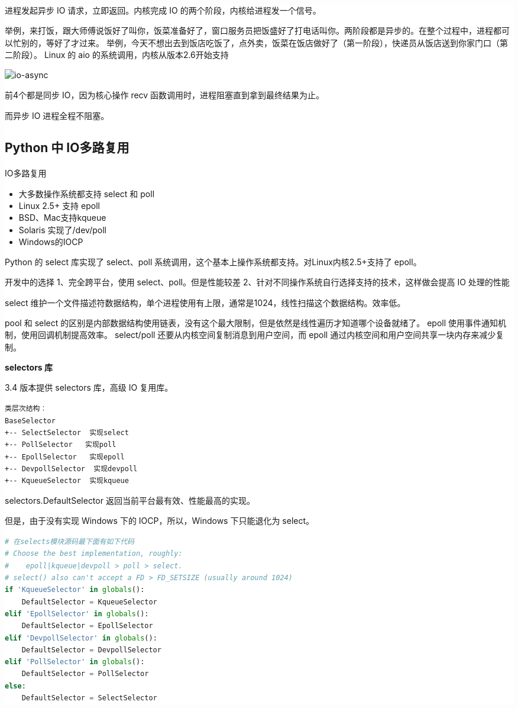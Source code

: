 进程发起异步 IO 请求，立即返回。内核完成 IO 的两个阶段，内核给进程发一个信号。

举例，来打饭，跟大师傅说饭好了叫你，饭菜准备好了，窗口服务员把饭盛好了打电话叫你。两阶段都是异步的。在整个过程中，进程都可以忙别的，等好了才过来。
举例，今天不想出去到饭店吃饭了，点外卖，饭菜在饭店做好了（第一阶段），快递员从饭店送到你家门口（第二阶段）。
Linux 的 aio 的系统调用，内核从版本2.6开始支持

![io-async](https://gitee.com/clay-wangzhi/blogImg/raw/master/blogImg/io-async.png)

前4个都是同步 IO，因为核心操作 recv 函数调用时，进程阻塞直到拿到最终结果为止。

而异步 IO 进程全程不阻塞。

## Python 中 IO多路复用

IO多路复用

* 大多数操作系统都支持 select 和 poll
* Linux 2.5+ 支持 epoll
* BSD、Mac支持kqueue
* Solaris 实现了/dev/poll
* Windows的IOCP

Python 的 select 库实现了 select、poll 系统调用，这个基本上操作系统都支持。对Linux内核2.5+支持了 epoll。

开发中的选择
1、完全跨平台，使用 select、poll。但是性能较差
2、针对不同操作系统自行选择支持的技术，这样做会提高 IO 处理的性能

select 维护一个文件描述符数据结构，单个进程使用有上限，通常是1024，线性扫描这个数据结构。效率低。

pool 和 select 的区别是内部数据结构使用链表，没有这个最大限制，但是依然是线性遍历才知道哪个设备就绪了。
epoll 使用事件通知机制，使用回调机制提高效率。
select/poll 还要从内核空间复制消息到用户空间，而 epoll 通过内核空间和用户空间共享一块内存来减少复制。

**selectors 库**

3.4 版本提供 selectors 库，高级 IO 复用库。

```
类层次结构︰
BaseSelector
+-- SelectSelector  实现select
+-- PollSelector   实现poll
+-- EpollSelector   实现epoll
+-- DevpollSelector  实现devpoll
+-- KqueueSelector  实现kqueue
```

selectors.DefaultSelector 返回当前平台最有效、性能最高的实现。

但是，由于没有实现 Windows 下的 IOCP，所以，Windows 下只能退化为 select。

```python
# 在selects模块源码最下面有如下代码
# Choose the best implementation, roughly:
#    epoll|kqueue|devpoll > poll > select.
# select() also can't accept a FD > FD_SETSIZE (usually around 1024)
if 'KqueueSelector' in globals():
    DefaultSelector = KqueueSelector
elif 'EpollSelector' in globals():
    DefaultSelector = EpollSelector
elif 'DevpollSelector' in globals():
    DefaultSelector = DevpollSelector
elif 'PollSelector' in globals():
    DefaultSelector = PollSelector
else:
    DefaultSelector = SelectSelector
```
